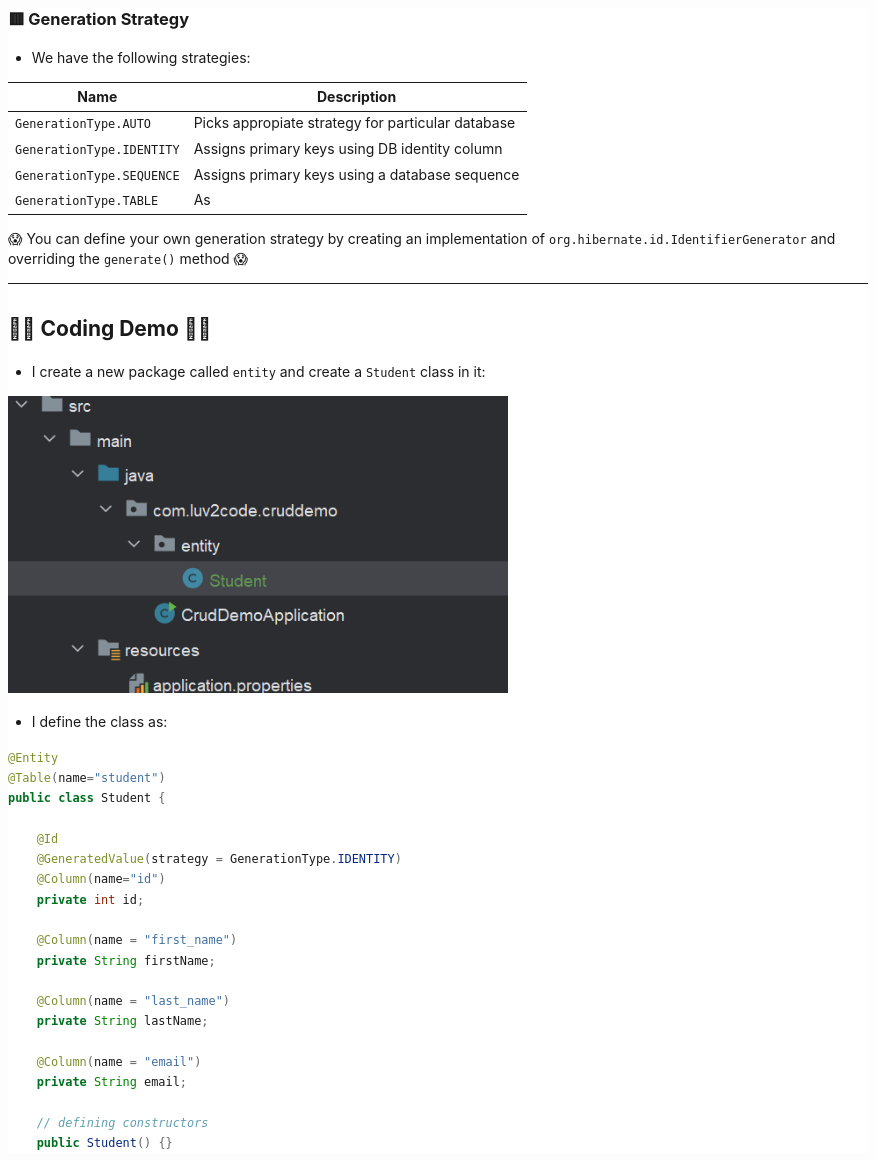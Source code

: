 ### 🟥 Generation Strategy

* We have the following strategies:

| Name					| 	Description		|
| --------------------- | ----------------- |
| `GenerationType.AUTO`	|	Picks appropiate strategy for particular database |
| `GenerationType.IDENTITY` | Assigns primary keys using DB identity column |
| `GenerationType.SEQUENCE`  | Assigns primary keys using a database sequence |
| `GenerationType.TABLE`     | As


😱 You can define your own generation strategy by creating an implementation of `org.hibernate.id.IdentifierGenerator` and overriding the `generate()` method 😱


<hr>

## 👨‍💻 Coding Demo 👨‍💻

* I create a new package called `entity` and create a `Student` class in it:

<img  width="500px" src="screenshots/2023-05-01-11-02-42.png">

* I define the class as:

```java
@Entity
@Table(name="student")
public class Student {

    @Id
    @GeneratedValue(strategy = GenerationType.IDENTITY)
    @Column(name="id")
    private int id;

    @Column(name = "first_name")
    private String firstName;

    @Column(name = "last_name")
    private String lastName;

    @Column(name = "email")
    private String email;

    // defining constructors
    public Student() {}
```